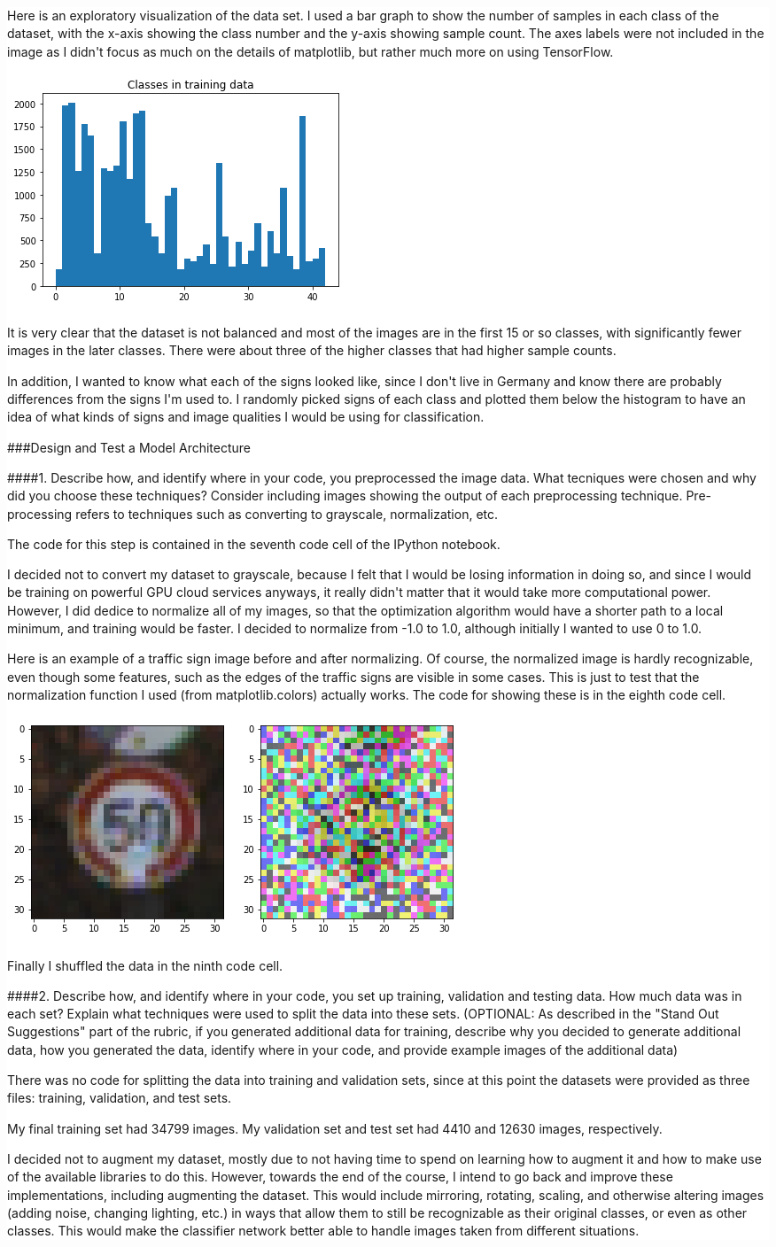 Here is an exploratory visualization of the data set. I used a bar graph to show the number of samples in each class of the dataset, with the x-axis showing the class number and the y-axis showing sample count. The axes labels were not included in the image as I didn't focus as much on the details of matplotlib, but rather much more on using TensorFlow.

![alt text][image1]

It is very clear that the dataset is not balanced and most of the images are in the first 15 or so classes, with significantly fewer images in the later classes. There were about three of the higher classes that had higher sample counts.

In addition, I wanted to know what each of the signs looked like, since I don't live in Germany and know there are probably differences from the signs I'm used to. I randomly picked signs of each class and plotted them below the histogram to have an idea of what kinds of signs and image qualities I would be using for classification.

###Design and Test a Model Architecture

####1. Describe how, and identify where in your code, you preprocessed the image data. What tecniques were chosen and why did you choose these techniques? Consider including images showing the output of each preprocessing technique. Pre-processing refers to techniques such as converting to grayscale, normalization, etc.

The code for this step is contained in the seventh code cell of the IPython notebook.

I decided not to convert my dataset to grayscale, because I felt that I would be losing information in doing so, and since I would be training on powerful GPU cloud services anyways, it really didn't matter that it would take more computational power. However, I did dedice to normalize all of my images, so that the optimization algorithm would have a shorter path to a local minimum, and training would be faster. I decided to normalize from -1.0 to 1.0, although initially I wanted to use 0 to 1.0.

Here is an example of a traffic sign image before and after normalizing. Of course, the normalized image is hardly recognizable, even though some features, such as the edges of the traffic signs are visible in some cases. This is just to test that the normalization function I used (from matplotlib.colors) actually works. The code for showing these is in the eighth code cell.

![alt text][image2]
![alt text][image3]

Finally I shuffled the data in the ninth code cell.

####2. Describe how, and identify where in your code, you set up training, validation and testing data. How much data was in each set? Explain what techniques were used to split the data into these sets. (OPTIONAL: As described in the "Stand Out Suggestions" part of the rubric, if you generated additional data for training, describe why you decided to generate additional data, how you generated the data, identify where in your code, and provide example images of the additional data)

There was no code for splitting the data into training and validation sets, since at this point the datasets were provided as three files: training, validation, and test sets.  

My final training set had 34799 images. My validation set and test set had 4410 and 12630 images, respectively.

I decided not to augment my dataset, mostly due to not having time to spend on learning how to augment it and how to make use of the available libraries to do this. However, towards the end of the course, I intend to go back and improve these implementations, including augmenting the dataset. This would include mirroring, rotating, scaling, and otherwise altering images (adding noise, changing lighting, etc.) in ways that allow them to still be recognizable as their original classes, or even as other classes. This would make the classifier network better able to handle images taken from different situations.


[//]: # (Image References)
[image1]: ./writeup/visualization.png "Visualization"
[image2]: ./writeup/unnormalized.png "Original Image"
[image3]: ./writeup/normalized.png "Normalized Image"
[image4]: ./writeup/01speed30_2.jpg "Traffic Sign 1"
[image5]: ./writeup/13yield.jpg "Traffic Sign 2"
[image6]: ./writeup/25roadWork.jpg "Traffic Sign 3"
[image7]: ./writeup/28children.jpg "Traffic Sign 4"
[image8]: ./writeup/01speed30.jpg "Traffic Sign 5"
[image9]: ./writeup/16weightLimit.jpg "Traffic Sign 6"
[image10]: ./writeup/27pedestrian2.jpg "Traffic Sign 7"
[image11]: ./writeup/29bicycles.jpg "Traffic Sign 8"
[image12]: ./writeup/13yield2.jpg "Traffic Sign 9"
[image13]: ./writeup/17noEntry.jpg "Traffic Sign 10"
[image14]: ./writeup/27pedestrian.jpg "Traffic Sign 11"
[image15]: ./writeup/36aheadRight.jpg "Traffic Sign 12"